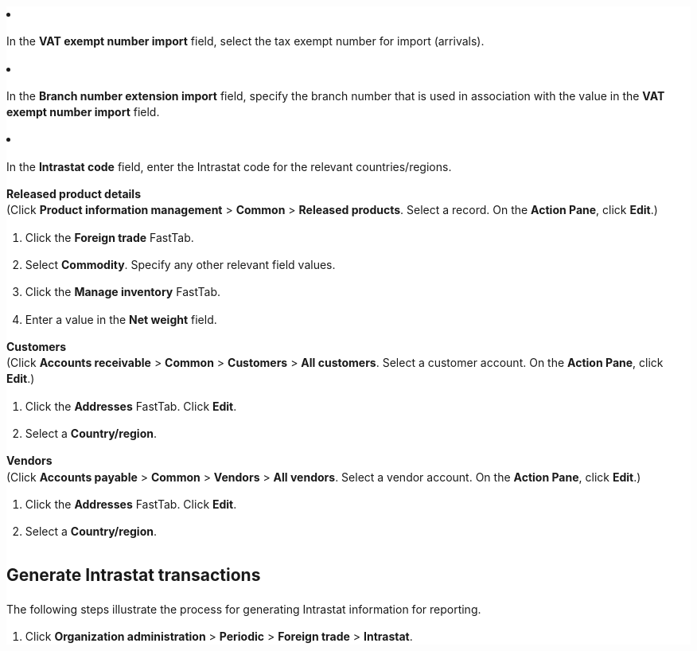 <li><p>In the <strong>VAT exempt number import</strong> field, select the tax exempt number for import (arrivals).</p></li>
<li><p>In the <strong>Branch number extension import</strong> field, specify the branch number that is used in association with the value in the <strong>VAT exempt number import</strong> field.</p></li>
<li><p>In the <strong>Intrastat code</strong> field, enter the Intrastat code for the relevant countries/regions.</p></li>
</ol></td>
</tr>
<tr class="even">
<td><p><strong>Released product details</strong> <br />
(Click <strong>Product information management</strong> &gt; <strong>Common</strong> &gt; <strong>Released products</strong>. Select a record. On the <strong>Action Pane</strong>, click <strong>Edit</strong>.)</p></td>
<td><ol>
<li><p>Click the <strong>Foreign trade</strong> FastTab.</p></li>
<li><p>Select <strong>Commodity</strong>. Specify any other relevant field values.</p></li>
<li><p>Click the <strong>Manage inventory</strong> FastTab.</p></li>
<li><p>Enter a value in the <strong>Net weight</strong> field.</p></li>
</ol></td>
</tr>
<tr class="odd">
<td><p><strong>Customers</strong> <br />
(Click <strong>Accounts receivable</strong> &gt; <strong>Common</strong> &gt; <strong>Customers</strong> &gt; <strong>All customers</strong>. Select a customer account. On the <strong>Action Pane</strong>, click <strong>Edit</strong>.)</p></td>
<td><ol>
<li><p>Click the <strong>Addresses</strong> FastTab. Click <strong>Edit</strong>.</p></li>
<li><p>Select a <strong>Country/region</strong>.</p></li>
</ol></td>
</tr>
<tr class="even">
<td><p><strong>Vendors</strong> <br />
(Click <strong>Accounts payable</strong> &gt; <strong>Common</strong> &gt; <strong>Vendors</strong> &gt; <strong>All vendors</strong>. Select a vendor account. On the <strong>Action Pane</strong>, click <strong>Edit</strong>.)</p></td>
<td><ol>
<li><p>Click the <strong>Addresses</strong> FastTab. Click <strong>Edit</strong>.</p></li>
<li><p>Select a <strong>Country/region</strong>.</p></li>
</ol>
<p></p></td>
</tr>
</tbody>
</table>


## Generate Intrastat transactions

The following steps illustrate the process for generating Intrastat information for reporting.

1.  Click **Organization administration** \> **Periodic** \> **Foreign trade** \> **Intrastat**.
